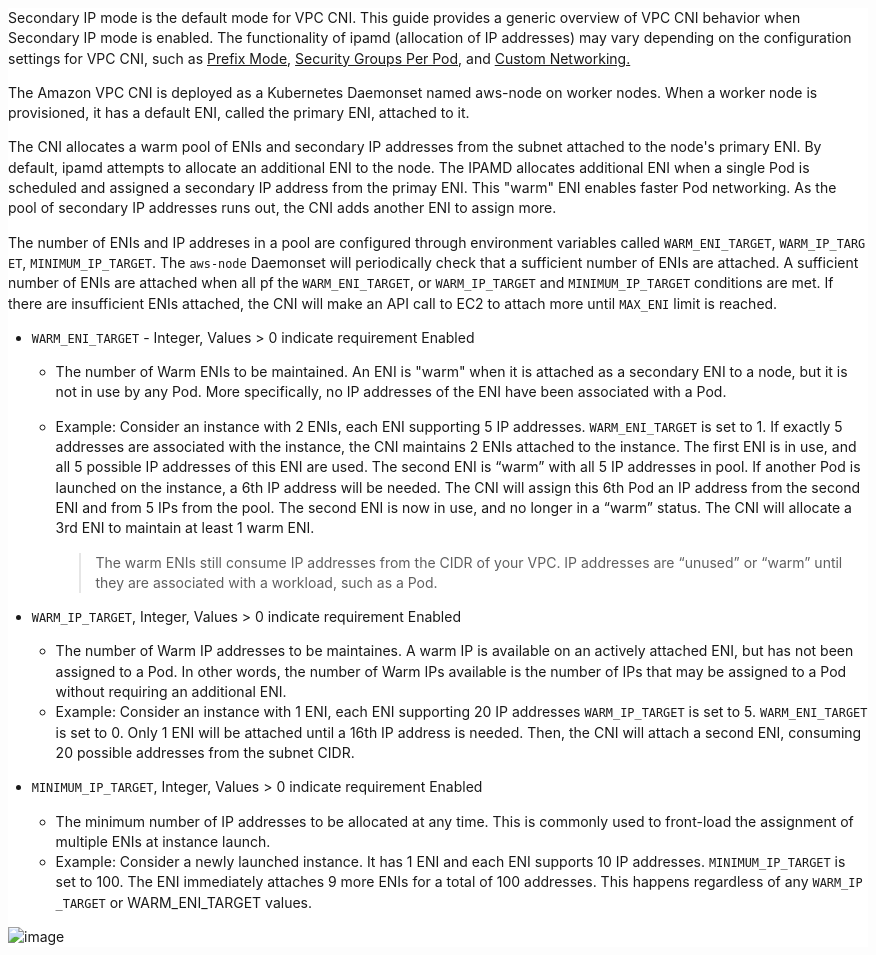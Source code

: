 Secondary IP mode is the default mode for VPC CNI. This guide provides a generic overview of VPC CNI behavior when Secondary IP mode is enabled. The functionality of ipamd (allocation of IP addresses) may vary depending on the configuration settings for VPC CNI, such as [Prefix Mode](https://aws.github.io/aws-eks-best-practices/networking/prefix-mode/index_linux/), [Security Groups Per Pod](https://aws.github.io/aws-eks-best-practices/networking/sgpp/), and [Custom Networking.](https://aws.github.io/aws-eks-best-practices/networking/custom-networking/)

The Amazon VPC CNI is deployed as a Kubernetes Daemonset named aws-node on worker nodes. When a worker node is provisioned, it has a default ENI, called the primary ENI, attached to it.

The CNI allocates a warm pool of ENIs and secondary IP addresses from the subnet attached to the node's primary ENI. By default, ipamd attempts to allocate an additional ENI to the node. The IPAMD allocates additional ENI when a single Pod is scheduled and assigned a secondary IP address from the primay ENI. This "warm" ENI enables faster Pod networking. As the pool of secondary IP addresses runs out, the CNI adds another ENI to assign more.

The number of ENIs and IP addreses in a pool are configured through environment variables called `WARM_ENI_TARGET`, `WARM_IP_TARGET`, `MINIMUM_IP_TARGET`. The `aws-node` Daemonset will periodically check that a sufficient number of ENIs are attached. A sufficient number of ENIs are attached when all pf the `WARM_ENI_TARGET`, or `WARM_IP_TARGET` and `MINIMUM_IP_TARGET` conditions are met. If there are insufficient ENIs attached, the CNI will make an API call to EC2 to attach more until `MAX_ENI` limit is reached.

- `WARM_ENI_TARGET` - Integer, Values > 0 indicate requirement Enabled
  - The number of Warm ENIs to be maintained. An ENI is "warm" when it is attached as a secondary ENI to a node, but it is not in use by any Pod. More specifically, no IP addresses of the ENI have been associated with a Pod.
  
  - Example: Consider an instance with 2 ENIs, each ENI supporting 5 IP addresses. `WARM_ENI_TARGET` is set to 1. If exactly 5 addresses are associated with the instance, the CNI maintains 2 ENIs attached to the instance. The first ENI is in use, and all 5 possible IP addresses of this ENI are used.
    The second ENI is “warm” with all 5 IP addresses in pool. If another Pod is launched on the instance, a 6th IP address will be needed. The CNI will assign this 6th Pod an IP address from the second ENI and from 5 IPs from the pool. The second ENI is now in use, and no longer in a “warm” status. The CNI will allocate a 3rd ENI to maintain at least 1 warm ENI.

    > The warm ENIs still consume IP addresses from the CIDR of your VPC. IP addresses are “unused” or “warm” until they are associated with a workload, such as a Pod.

- `WARM_IP_TARGET`, Integer, Values > 0 indicate requirement Enabled
  - The number of Warm IP addresses to be maintaines. A warm IP is available on an actively attached ENI, but has not been assigned to a Pod. In other words, the number of Warm IPs available is the number of IPs that may be assigned to a Pod without requiring an additional ENI.
  - Example: Consider an instance with 1 ENI, each ENI supporting 20 IP addresses `WARM_IP_TARGET` is set to 5. `WARM_ENI_TARGET` is set to 0. Only 1 ENI will be attached until a 16th IP address is needed. Then, the CNI will attach a second ENI, consuming 20 possible addresses from the subnet CIDR.
  
- `MINIMUM_IP_TARGET`, Integer, Values > 0 indicate requirement Enabled
  - The minimum number of IP addresses to be allocated at any time. This is commonly used to front-load the assignment of multiple ENIs at instance launch.
  - Example: Consider a newly launched instance. It has 1 ENI and each ENI supports 10 IP addresses. `MINIMUM_IP_TARGET` is set to 100. The ENI immediately attaches 9 more ENIs for a total of 100 addresses. This happens regardless of any `WARM_IP_TARGET` or WARM_ENI_TARGET values.

<img width="456" alt="image" src="https://github.com/rlaisqls/TIL/assets/81006587/f4f36d14-53f8-442d-b96e-b4c640db7ebb">
